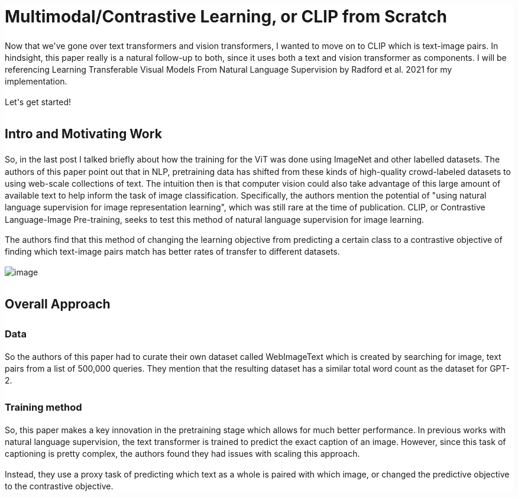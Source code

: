 # Multimodal/Contrastive Learning, or CLIP from Scratch

Now that we've gone over text transformers and vision transformers, I wanted to move on to CLIP which is text-image pairs. In hindsight, this paper really is a natural follow-up to both, since it uses both a text and vision transformer as components. I will be referencing Learning Transferable Visual Models From Natural Language Supervision by Radford et al. 2021 for my implementation.

Let's get started!

## Intro and Motivating Work

So, in the last post I talked briefly about how the training for the ViT was done using ImageNet and other labelled datasets. 
The authors of this paper point out that in NLP, pretraining data has shifted from these kinds of high-quality crowd-labeled datasets 
to using web-scale collections of text. The intuition then is that computer vision could also 
take advantage of this large amount of available text to help inform the task of image classification. 
Specifically, the authors mention the potential of "using natural language supervision for image representation learning",
which was still rare at the time of publication. CLIP, or Contrastive Language-Image Pre-training, seeks to test this
method of natural language supervision for image learning. 

The authors find that this method of changing the learning objective from predicting a certain class to a contrastive objective of finding which text-image pairs match has better rates of transfer to different datasets. 

<img width="70%" alt="image" src="https://github.com/user-attachments/assets/4352fce4-2b02-4576-a974-e6c696e73596">

## Overall Approach

### Data 

So the authors of this paper had to curate their own dataset called WebImageText which is created by searching for 
image, text pairs from a list of 500,000 queries. They mention that the resulting dataset has a similar total word count as the dataset for GPT-2.

### Training method

So, this paper makes a key innovation in the pretraining stage which allows for much better performance.
In previous works with natural language supervision, the text transformer is trained to predict the exact caption of an image. 
However, since this task of captioning is pretty complex, the authors found they had issues with scaling this approach.

Instead, they use a proxy task of predicting which text as a whole is paired with which image, or changed the predictive objective to the contrastive objective. 
